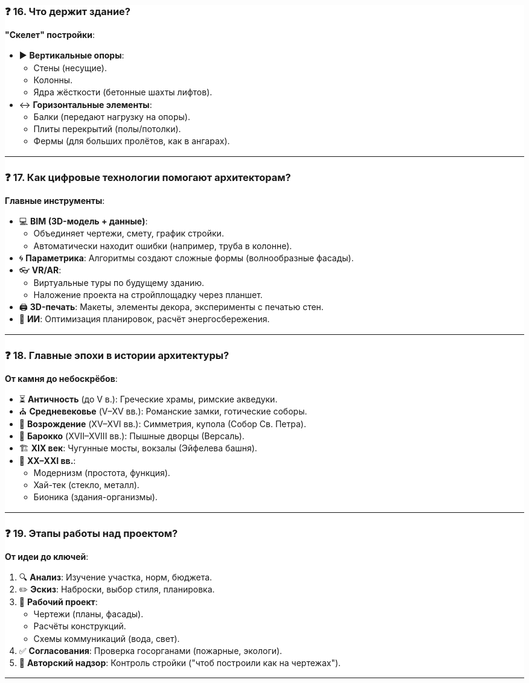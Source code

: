 
### ❓ 16. Что держит здание?
**"Скелет" постройки**:
- ▶️ **Вертикальные опоры**:
  - Стены (несущие).
  - Колонны.
  - Ядра жёсткости (бетонные шахты лифтов).
- ↔️ **Горизонтальные элементы**:
  - Балки (передают нагрузку на опоры).
  - Плиты перекрытий (полы/потолки).
  - Фермы (для больших пролётов, как в ангарах).

---

### ❓ 17. Как цифровые технологии помогают архитекторам?
**Главные инструменты**:
- 💻 **BIM (3D-модель + данные)**: 
  - Объединяет чертежи, смету, график стройки. 
  - Автоматически находит ошибки (например, труба в колонне).
- 🌀 **Параметрика**: Алгоритмы создают сложные формы (волнообразные фасады).
- 👓 **VR/AR**: 
  - Виртуальные туры по будущему зданию. 
  - Наложение проекта на стройплощадку через планшет.
- 🖨️ **3D-печать**: Макеты, элементы декора, эксперименты с печатью стен.
- 🤖 **ИИ**: Оптимизация планировок, расчёт энергосбережения.

---

### ❓ 18. Главные эпохи в истории архитектуры?
**От камня до небоскрёбов**:
- ⏳ **Античность** (до V в.): Греческие храмы, римские акведуки.
- ⛪ **Средневековье** (V–XV вв.): Романские замки, готические соборы.
- 🎨 **Возрождение** (XV–XVI вв.): Симметрия, купола (Собор Св. Петра).
- 💫 **Барокко** (XVII–XVIII вв.): Пышные дворцы (Версаль).
- 🏗️ **XIX век**: Чугунные мосты, вокзалы (Эйфелева башня).
- 🏢 **XX–XXI вв.**: 
  - Модернизм (простота, функция). 
  - Хай-тек (стекло, металл). 
  - Бионика (здания-организмы).

---

### ❓ 19. Этапы работы над проектом?
**От идеи до ключей**:
1. 🔍 **Анализ**: Изучение участка, норм, бюджета.
2. ✏️ **Эскиз**: Наброски, выбор стиля, планировка.
3. 📐 **Рабочий проект**: 
   - Чертежи (планы, фасады). 
   - Расчёты конструкций. 
   - Схемы коммуникаций (вода, свет).
4. ✅ **Согласования**: Проверка госорганами (пожарные, экологи).
5. 👷 **Авторский надзор**: Контроль стройки ("чтоб построили как на чертежах").

---